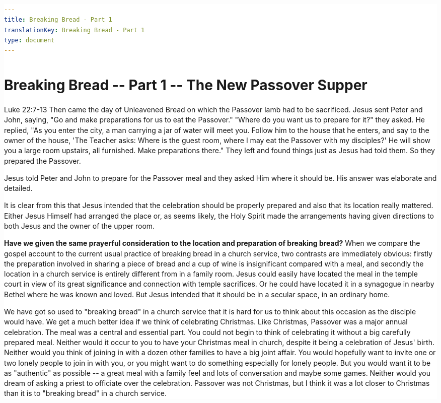 ```yaml
---
title: Breaking Bread - Part 1
translationKey: Breaking Bread - Part 1
type: document
---
```

# Breaking Bread -- Part 1 -- The New Passover Supper

Luke 22:7-13 Then came the day of Unleavened Bread on which the Passover
lamb had to be sacrificed. Jesus sent Peter and John, saying, "Go and
make preparations for us to eat the Passover." "Where do you want us to
prepare for it?" they asked. He replied, "As you enter the city, a man
carrying a jar of water will meet you. Follow him to the house that he
enters, and say to the owner of the house, 'The Teacher asks: Where is
the guest room, where I may eat the Passover with my disciples?' He will
show you a large room upstairs, all furnished. Make preparations there."
They left and found things just as Jesus had told them. So they prepared
the Passover.

Jesus told Peter and John to prepare for the Passover meal and they
asked Him where it should be. His answer was elaborate and detailed.

It is clear from this that Jesus intended that the celebration should be
properly prepared and also that its location really mattered. Either
Jesus Himself had arranged the place or, as seems likely, the Holy
Spirit made the arrangements having given directions to both Jesus and
the owner of the upper room.

**Have we given the same prayerful consideration to the location and
preparation of breaking bread?** When we compare the gospel account to
the current usual practice of breaking bread in a church service, two
contrasts are immediately obvious: firstly the preparation involved in
sharing a piece of bread and a cup of wine is insignificant compared
with a meal, and secondly the location in a church service is entirely
different from in a family room. Jesus could easily have located the
meal in the temple court in view of its great significance and
connection with temple sacrifices. Or he could have located it in a
synagogue in nearby Bethel where he was known and loved. But Jesus
intended that it should be in a secular space, in an ordinary home.

We have got so used to \"breaking bread\" in a church service that it is
hard for us to think about this occasion as the disciple would have. We
get a much better idea if we think of celebrating Christmas. Like
Christmas, Passover was a major annual celebration. The meal was a
central and essential part. You could not begin to think of celebrating
it without a big carefully prepared meal. Neither would it occur to you
to have your Christmas meal in church, despite it being a celebration of
Jesus\' birth. Neither would you think of joining in with a dozen other
families to have a big joint affair. You would hopefully want to invite
one or two lonely people to join in with you, or you might want to do
something especially for lonely people. But you would want it to be as
\"authentic\" as possible -- a great meal with a family feel and lots of
conversation and maybe some games. Neither would you dream of asking a
priest to officiate over the celebration. Passover was not Christmas,
but I think it was a lot closer to Christmas than it is to \"breaking
bread\" in a church service.
